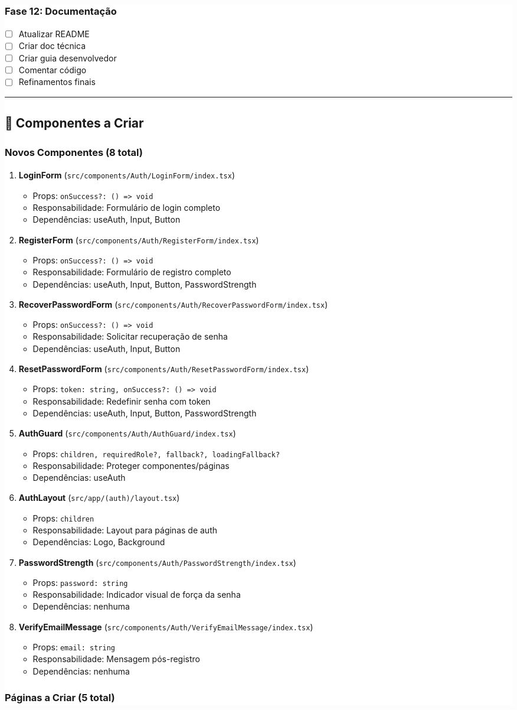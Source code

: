 ### Fase 12: Documentação
- [ ] Atualizar README
- [ ] Criar doc técnica
- [ ] Criar guia desenvolvedor
- [ ] Comentar código
- [ ] Refinamentos finais

---

## 🎨 Componentes a Criar

### Novos Componentes (8 total)

1. **LoginForm** (`src/components/Auth/LoginForm/index.tsx`)
   - Props: `onSuccess?: () => void`
   - Responsabilidade: Formulário de login completo
   - Dependências: useAuth, Input, Button

2. **RegisterForm** (`src/components/Auth/RegisterForm/index.tsx`)
   - Props: `onSuccess?: () => void`
   - Responsabilidade: Formulário de registro completo
   - Dependências: useAuth, Input, Button, PasswordStrength

3. **RecoverPasswordForm** (`src/components/Auth/RecoverPasswordForm/index.tsx`)
   - Props: `onSuccess?: () => void`
   - Responsabilidade: Solicitar recuperação de senha
   - Dependências: useAuth, Input, Button

4. **ResetPasswordForm** (`src/components/Auth/ResetPasswordForm/index.tsx`)
   - Props: `token: string, onSuccess?: () => void`
   - Responsabilidade: Redefinir senha com token
   - Dependências: useAuth, Input, Button, PasswordStrength

5. **AuthGuard** (`src/components/Auth/AuthGuard/index.tsx`)
   - Props: `children, requiredRole?, fallback?, loadingFallback?`
   - Responsabilidade: Proteger componentes/páginas
   - Dependências: useAuth

6. **AuthLayout** (`src/app/(auth)/layout.tsx`)
   - Props: `children`
   - Responsabilidade: Layout para páginas de auth
   - Dependências: Logo, Background

7. **PasswordStrength** (`src/components/Auth/PasswordStrength/index.tsx`)
   - Props: `password: string`
   - Responsabilidade: Indicador visual de força da senha
   - Dependências: nenhuma

8. **VerifyEmailMessage** (`src/components/Auth/VerifyEmailMessage/index.tsx`)
   - Props: `email: string`
   - Responsabilidade: Mensagem pós-registro
   - Dependências: nenhuma

### Páginas a Criar (5 total)

